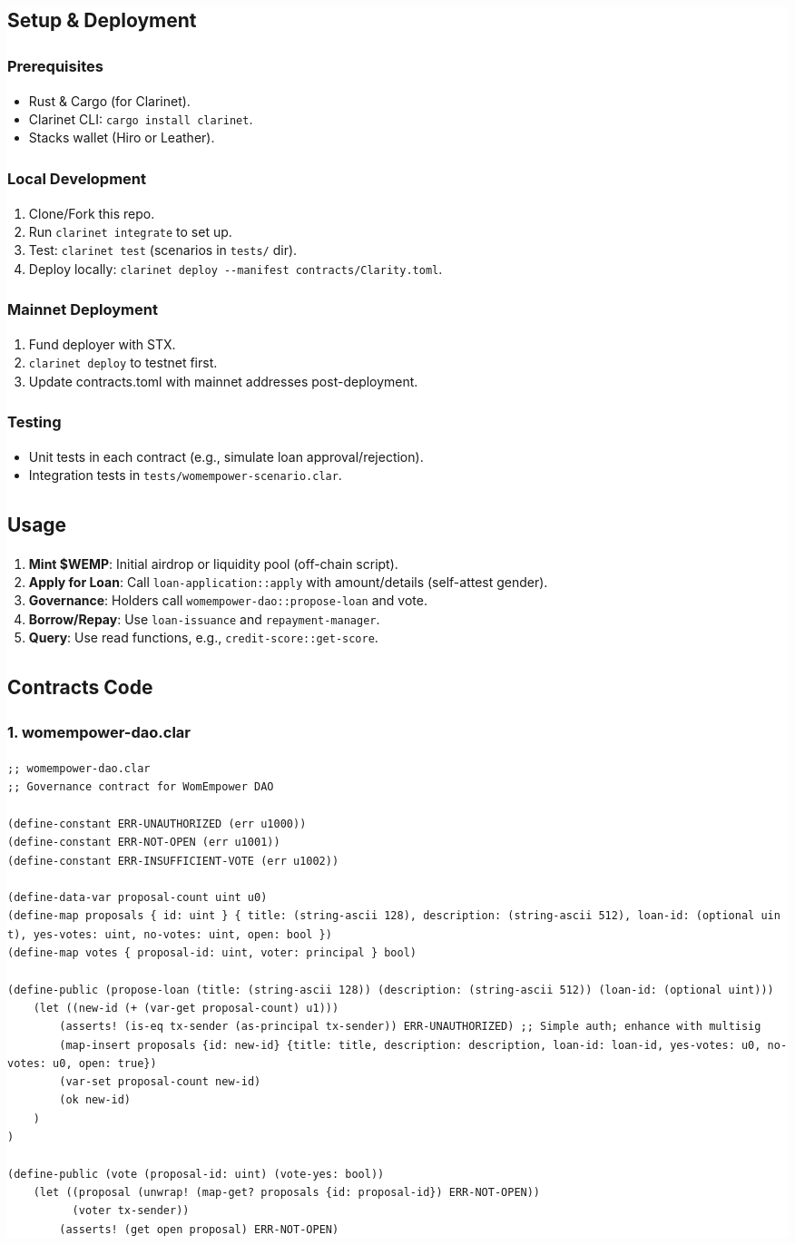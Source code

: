 ## Setup & Deployment
### Prerequisites
- Rust & Cargo (for Clarinet).
- Clarinet CLI: `cargo install clarinet`.
- Stacks wallet (Hiro or Leather).

### Local Development
1. Clone/Fork this repo.
2. Run `clarinet integrate` to set up.
3. Test: `clarinet test` (scenarios in `tests/` dir).
4. Deploy locally: `clarinet deploy --manifest contracts/Clarity.toml`.

### Mainnet Deployment
1. Fund deployer with STX.
2. `clarinet deploy` to testnet first.
3. Update contracts.toml with mainnet addresses post-deployment.

### Testing
- Unit tests in each contract (e.g., simulate loan approval/rejection).
- Integration tests in `tests/womempower-scenario.clar`.

## Usage
1. **Mint $WEMP**: Initial airdrop or liquidity pool (off-chain script).
2. **Apply for Loan**: Call `loan-application::apply` with amount/details (self-attest gender).
3. **Governance**: Holders call `womempower-dao::propose-loan` and vote.
4. **Borrow/Repay**: Use `loan-issuance` and `repayment-manager`.
5. **Query**: Use read functions, e.g., `credit-score::get-score`.

## Contracts Code

### 1. womempower-dao.clar
```clarinet
;; womempower-dao.clar
;; Governance contract for WomEmpower DAO

(define-constant ERR-UNAUTHORIZED (err u1000))
(define-constant ERR-NOT-OPEN (err u1001))
(define-constant ERR-INSUFFICIENT-VOTE (err u1002))

(define-data-var proposal-count uint u0)
(define-map proposals { id: uint } { title: (string-ascii 128), description: (string-ascii 512), loan-id: (optional uint), yes-votes: uint, no-votes: uint, open: bool })
(define-map votes { proposal-id: uint, voter: principal } bool)

(define-public (propose-loan (title: (string-ascii 128)) (description: (string-ascii 512)) (loan-id: (optional uint)))
    (let ((new-id (+ (var-get proposal-count) u1)))
        (asserts! (is-eq tx-sender (as-principal tx-sender)) ERR-UNAUTHORIZED) ;; Simple auth; enhance with multisig
        (map-insert proposals {id: new-id} {title: title, description: description, loan-id: loan-id, yes-votes: u0, no-votes: u0, open: true})
        (var-set proposal-count new-id)
        (ok new-id)
    )
)

(define-public (vote (proposal-id: uint) (vote-yes: bool))
    (let ((proposal (unwrap! (map-get? proposals {id: proposal-id}) ERR-NOT-OPEN))
          (voter tx-sender))
        (asserts! (get open proposal) ERR-NOT-OPEN)
```